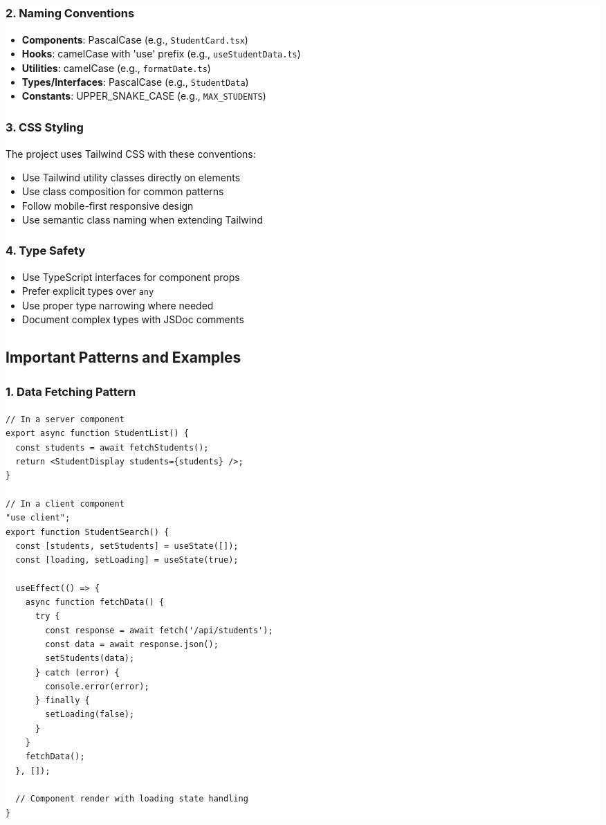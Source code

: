 ### 2. Naming Conventions

- **Components**: PascalCase (e.g., `StudentCard.tsx`)
- **Hooks**: camelCase with 'use' prefix (e.g., `useStudentData.ts`)
- **Utilities**: camelCase (e.g., `formatDate.ts`)
- **Types/Interfaces**: PascalCase (e.g., `StudentData`)
- **Constants**: UPPER_SNAKE_CASE (e.g., `MAX_STUDENTS`)

### 3. CSS Styling

The project uses Tailwind CSS with these conventions:
- Use Tailwind utility classes directly on elements
- Use class composition for common patterns
- Follow mobile-first responsive design
- Use semantic class naming when extending Tailwind

### 4. Type Safety

- Use TypeScript interfaces for component props
- Prefer explicit types over `any`
- Use proper type narrowing where needed
- Document complex types with JSDoc comments

## Important Patterns and Examples

### 1. Data Fetching Pattern

```tsx
// In a server component
export async function StudentList() {
  const students = await fetchStudents();
  return <StudentDisplay students={students} />;
}

// In a client component
"use client";
export function StudentSearch() {
  const [students, setStudents] = useState([]);
  const [loading, setLoading] = useState(true);

  useEffect(() => {
    async function fetchData() {
      try {
        const response = await fetch('/api/students');
        const data = await response.json();
        setStudents(data);
      } catch (error) {
        console.error(error);
      } finally {
        setLoading(false);
      }
    }
    fetchData();
  }, []);

  // Component render with loading state handling
}
```
